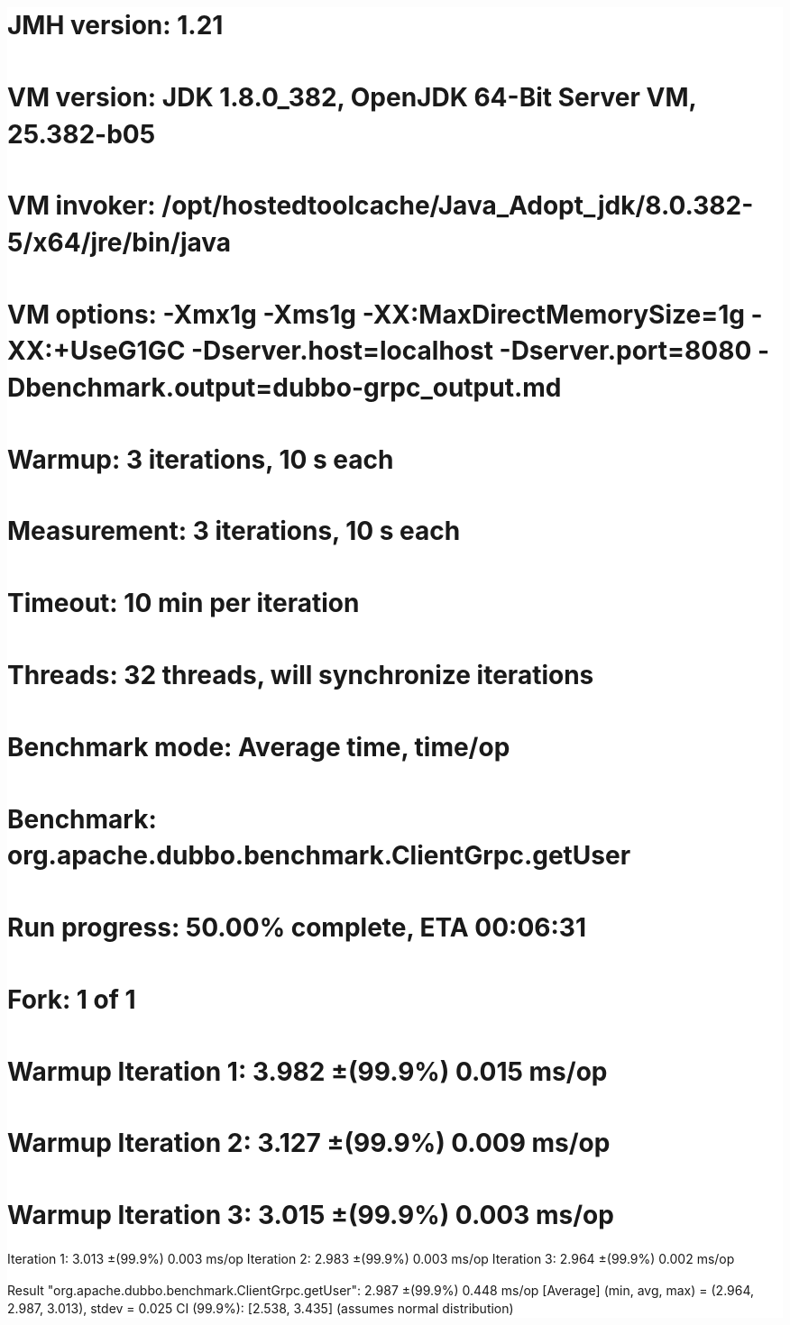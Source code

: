 
# JMH version: 1.21
# VM version: JDK 1.8.0_382, OpenJDK 64-Bit Server VM, 25.382-b05
# VM invoker: /opt/hostedtoolcache/Java_Adopt_jdk/8.0.382-5/x64/jre/bin/java
# VM options: -Xmx1g -Xms1g -XX:MaxDirectMemorySize=1g -XX:+UseG1GC -Dserver.host=localhost -Dserver.port=8080 -Dbenchmark.output=dubbo-grpc_output.md
# Warmup: 3 iterations, 10 s each
# Measurement: 3 iterations, 10 s each
# Timeout: 10 min per iteration
# Threads: 32 threads, will synchronize iterations
# Benchmark mode: Average time, time/op
# Benchmark: org.apache.dubbo.benchmark.ClientGrpc.getUser

# Run progress: 50.00% complete, ETA 00:06:31
# Fork: 1 of 1
# Warmup Iteration   1: 3.982 ±(99.9%) 0.015 ms/op
# Warmup Iteration   2: 3.127 ±(99.9%) 0.009 ms/op
# Warmup Iteration   3: 3.015 ±(99.9%) 0.003 ms/op
Iteration   1: 3.013 ±(99.9%) 0.003 ms/op
Iteration   2: 2.983 ±(99.9%) 0.003 ms/op
Iteration   3: 2.964 ±(99.9%) 0.002 ms/op


Result "org.apache.dubbo.benchmark.ClientGrpc.getUser":
  2.987 ±(99.9%) 0.448 ms/op [Average]
  (min, avg, max) = (2.964, 2.987, 3.013), stdev = 0.025
  CI (99.9%): [2.538, 3.435] (assumes normal distribution)
